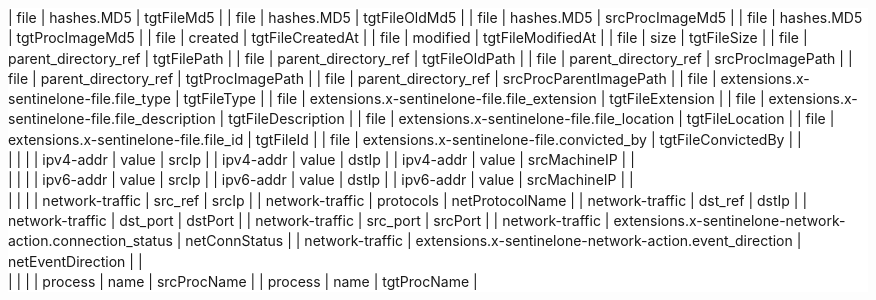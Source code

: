 | file | hashes.MD5 | tgtFileMd5 |
| file | hashes.MD5 | tgtFileOldMd5 |
| file | hashes.MD5 | srcProcImageMd5 |
| file | hashes.MD5 | tgtProcImageMd5 |
| file | created | tgtFileCreatedAt |
| file | modified | tgtFileModifiedAt |
| file | size | tgtFileSize |
| file | parent_directory_ref | tgtFilePath |
| file | parent_directory_ref | tgtFileOldPath |
| file | parent_directory_ref | srcProcImagePath |
| file | parent_directory_ref | tgtProcImagePath |
| file | parent_directory_ref | srcProcParentImagePath |
| file | extensions.x-sentinelone-file.file_type | tgtFileType |
| file | extensions.x-sentinelone-file.file_extension | tgtFileExtension |
| file | extensions.x-sentinelone-file.file_description | tgtFileDescription |
| file | extensions.x-sentinelone-file.file_location | tgtFileLocation |
| file | extensions.x-sentinelone-file.file_id | tgtFileId |
| file | extensions.x-sentinelone-file.convicted_by | tgtFileConvictedBy |
| <br> | | |
| ipv4-addr | value | srcIp |
| ipv4-addr | value | dstIp |
| ipv4-addr | value | srcMachineIP |
| <br> | | |
| ipv6-addr | value | srcIp |
| ipv6-addr | value | dstIp |
| ipv6-addr | value | srcMachineIP |
| <br> | | |
| network-traffic | src_ref | srcIp |
| network-traffic | protocols | netProtocolName |
| network-traffic | dst_ref | dstIp |
| network-traffic | dst_port | dstPort |
| network-traffic | src_port | srcPort |
| network-traffic | extensions.x-sentinelone-network-action.connection_status | netConnStatus |
| network-traffic | extensions.x-sentinelone-network-action.event_direction | netEventDirection |
| <br> | | |
| process | name | srcProcName |
| process | name | tgtProcName |